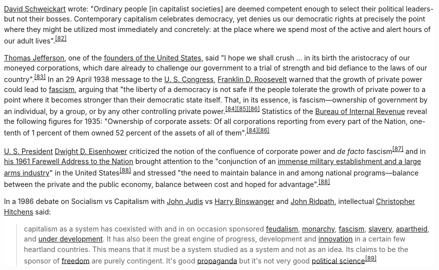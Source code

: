 [David Schweickart](https://en.wikipedia.org/wiki/David_Schweickart "David Schweickart") wrote: "Ordinary people \[in capitalist societies\] are deemed competent enough to select their political leaders-but not their bosses. Contemporary capitalism celebrates democracy, yet denies us our democratic rights at precisely the point where they might be utilized most immediately and concretely: at the place where we spend most of the active and alert hours of our adult lives".<sup id="cite_ref-82"><a href="https://en.wikipedia.org/wiki/Criticism_of_capitalism#cite_note-82">[82]</a></sup>

[Thomas Jefferson](https://en.wikipedia.org/wiki/Thomas_Jefferson "Thomas Jefferson"), one of the [founders of the United States](https://en.wikipedia.org/wiki/Founding_Fathers_of_the_United_States "Founding Fathers of the United States"), said "I hope we shall crush ... in its birth the aristocracy of our moneyed corporations, which dare already to challenge our government to a trial of strength and bid defiance to the laws of our country".<sup id="cite_ref-virginia_83-0"><a href="https://en.wikipedia.org/wiki/Criticism_of_capitalism#cite_note-virginia-83">[83]</a></sup> In an 29 April 1938 message to the [U. S. Congress](https://en.wikipedia.org/wiki/United_States_Congress "United States Congress"), [Franklin D. Roosevelt](https://en.wikipedia.org/wiki/Franklin_D._Roosevelt "Franklin D. Roosevelt") warned that the growth of private power could lead to [fascism](https://en.wikipedia.org/wiki/Fascism "Fascism"), arguing that "the liberty of a democracy is not safe if the people tolerate the growth of private power to a point where it becomes stronger than their democratic state itself. That, in its essence, is fascism—ownership of government by an individual, by a group, or by any other controlling private power.<sup id="cite_ref-ppa_84-0"><a href="https://en.wikipedia.org/wiki/Criticism_of_capitalism#cite_note-ppa-84">[84]</a></sup><sup id="cite_ref-85"><a href="https://en.wikipedia.org/wiki/Criticism_of_capitalism#cite_note-85">[85]</a></sup><sup id="cite_ref-fdr1938_86-0"><a href="https://en.wikipedia.org/wiki/Criticism_of_capitalism#cite_note-fdr1938-86">[86]</a></sup> Statistics of the [Bureau of Internal Revenue](https://en.wikipedia.org/wiki/Internal_Revenue_Service "Internal Revenue Service") reveal the following figures for 1935: "Ownership of corporate assets: Of all corporations reporting from every part of the Nation, one-tenth of 1 percent of them owned 52 percent of the assets of all of them".<sup id="cite_ref-ppa_84-1"><a href="https://en.wikipedia.org/wiki/Criticism_of_capitalism#cite_note-ppa-84">[84]</a></sup><sup id="cite_ref-fdr1938_86-1"><a href="https://en.wikipedia.org/wiki/Criticism_of_capitalism#cite_note-fdr1938-86">[86]</a></sup>

[U. S. President](https://en.wikipedia.org/wiki/President_of_the_United_States "President of the United States") [Dwight D. Eisenhower](https://en.wikipedia.org/wiki/Dwight_D._Eisenhower "Dwight D. Eisenhower") criticized the notion of the confluence of corporate power and _de facto_ fascism<sup id="cite_ref-87"><a href="https://en.wikipedia.org/wiki/Criticism_of_capitalism#cite_note-87">[87]</a></sup> and in [his 1961 Farewell Address to the Nation](https://en.wikipedia.org/wiki/Eisenhower%27s_farewell_address "Eisenhower's farewell address") brought attention to the "conjunction of an [immense military establishment and a large arms industry](https://en.wikipedia.org/wiki/Military%E2%80%93industrial_complex "Military–industrial complex")" in the United States<sup id="cite_ref-coursesa.matrix.msu.edu_88-0"><a href="https://en.wikipedia.org/wiki/Criticism_of_capitalism#cite_note-coursesa.matrix.msu.edu-88">[88]</a></sup> and stressed "the need to maintain balance in and among national programs—balance between the private and the public economy, balance between cost and hoped for advantage".<sup id="cite_ref-coursesa.matrix.msu.edu_88-1"><a href="https://en.wikipedia.org/wiki/Criticism_of_capitalism#cite_note-coursesa.matrix.msu.edu-88">[88]</a></sup>

In a 1986 debate on Socialism vs Capitalism with [John Judis](https://en.wikipedia.org/wiki/John_Judis "John Judis") vs [Harry Binswanger](https://en.wikipedia.org/wiki/Harry_Binswanger "Harry Binswanger") and [John Ridpath](https://en.wikipedia.org/wiki/John_Ridpath "John Ridpath"), intellectual [Christopher Hitchens](https://en.wikipedia.org/wiki/Christopher_Hitchens "Christopher Hitchens") said:

> capitalism as a system has coexisted with and in on occasion sponsored [feudalism](https://en.wikipedia.org/wiki/Feudalism "Feudalism"), [monarchy](https://en.wikipedia.org/wiki/Monarchy "Monarchy"), [fascism](https://en.wikipedia.org/wiki/Fascism "Fascism"), [slavery](https://en.wikipedia.org/wiki/Slavery "Slavery"), [apartheid](https://en.wikipedia.org/wiki/Apartheid "Apartheid"), and [under development](https://en.wikipedia.org/wiki/Under_development "Under development"). It has also been the great engine of progress, development and [innovation](https://en.wikipedia.org/wiki/Innovation "Innovation") in a certain few heartland countries. This means that it must be a system studied as a system and not as an idea. Its claims to be the sponsor of [freedom](https://en.wikipedia.org/wiki/Freedom "Freedom") are purely contingent. It's good [propaganda](https://en.wikipedia.org/wiki/Propaganda "Propaganda") but it's not very good [political science](https://en.wikipedia.org/wiki/Political_science "Political science")<sup id="cite_ref-89"><a href="https://en.wikipedia.org/wiki/Criticism_of_capitalism#cite_note-89">[89]</a></sup>
